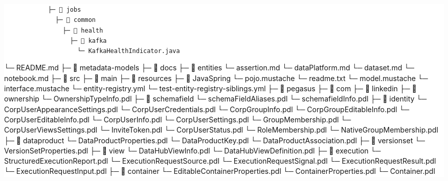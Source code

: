                 ├─ 📁 jobs
                  ├─ 📁 common
                    ├─ 📁 health
                      ├─ 📁 kafka
                        └─ KafkaHealthIndicator.java
  └─ README.md
├─ 📁 metadata-models
  ├─ 📁 docs
    ├─ 📁 entities
      └─ assertion.md
      └─ dataPlatform.md
      └─ dataset.md
      └─ notebook.md
  ├─ 📁 src
    ├─ 📁 main
      ├─ 📁 resources
        ├─ 📁 JavaSpring
          └─ pojo.mustache
          └─ readme.txt
          └─ model.mustache
          └─ interface.mustache
        └─ entity-registry.yml
        └─ test-entity-registry-siblings.yml
      ├─ 📁 pegasus
        ├─ 📁 com
          ├─ 📁 linkedin
            ├─ 📁 ownership
              └─ OwnershipTypeInfo.pdl
            ├─ 📁 schemafield
              └─ schemaFieldAliases.pdl
              └─ schemafieldInfo.pdl
            ├─ 📁 identity
              └─ CorpUserAppearanceSettings.pdl
              └─ CorpUserCredentials.pdl
              └─ CorpGroupInfo.pdl
              └─ CorpGroupEditableInfo.pdl
              └─ CorpUserEditableInfo.pdl
              └─ CorpUserInfo.pdl
              └─ CorpUserSettings.pdl
              └─ GroupMembership.pdl
              └─ CorpUserViewsSettings.pdl
              └─ InviteToken.pdl
              └─ CorpUserStatus.pdl
              └─ RoleMembership.pdl
              └─ NativeGroupMembership.pdl
            ├─ 📁 dataproduct
              └─ DataProductProperties.pdl
              └─ DataProductKey.pdl
              └─ DataProductAssociation.pdl
            ├─ 📁 versionset
              └─ VersionSetProperties.pdl
            ├─ 📁 view
              └─ DataHubViewInfo.pdl
              └─ DataHubViewDefinition.pdl
            ├─ 📁 execution
              └─ StructuredExecutionReport.pdl
              └─ ExecutionRequestSource.pdl
              └─ ExecutionRequestSignal.pdl
              └─ ExecutionRequestResult.pdl
              └─ ExecutionRequestInput.pdl
            ├─ 📁 container
              └─ EditableContainerProperties.pdl
              └─ ContainerProperties.pdl
              └─ Container.pdl